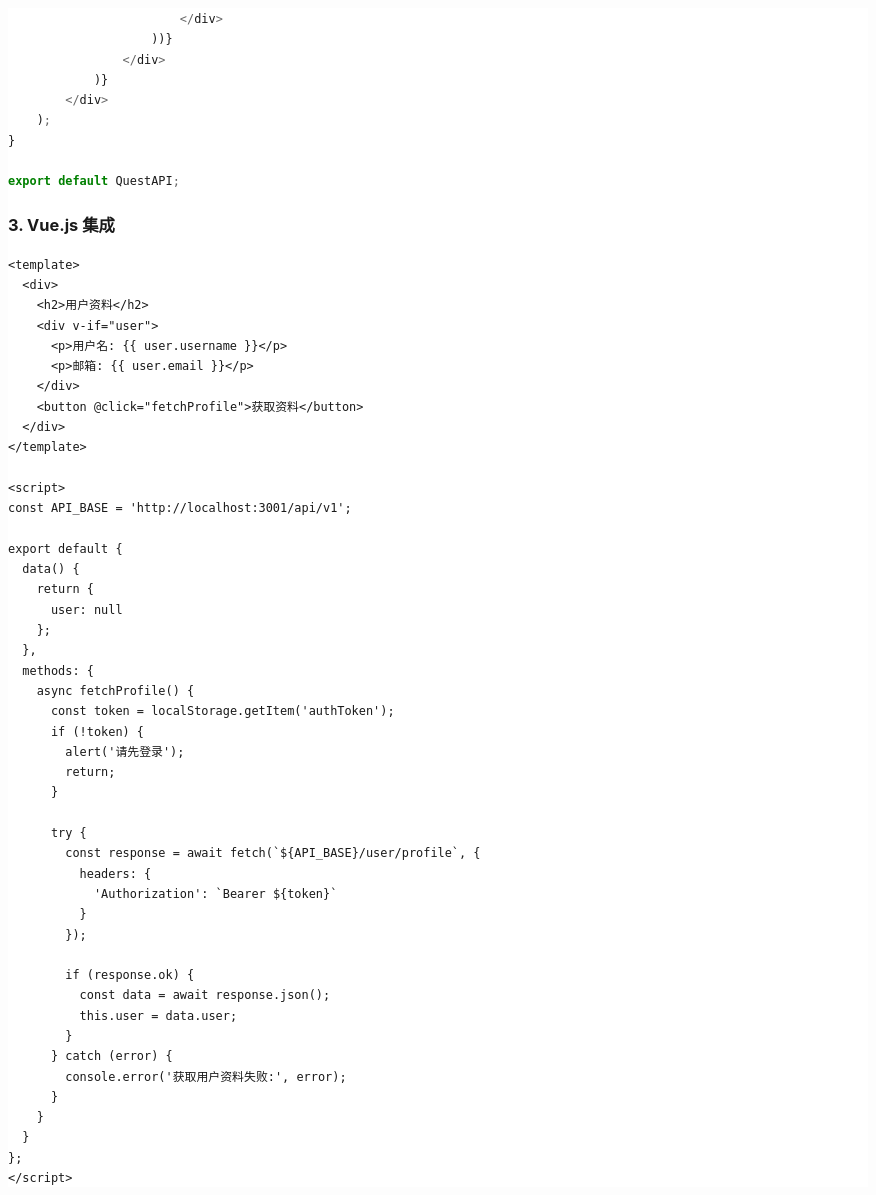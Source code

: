 ```jsx
                        </div>
                    ))}
                </div>
            )}
        </div>
    );
}

export default QuestAPI;
```

### 3. **Vue.js 集成**

```vue
<template>
  <div>
    <h2>用户资料</h2>
    <div v-if="user">
      <p>用户名: {{ user.username }}</p>
      <p>邮箱: {{ user.email }}</p>
    </div>
    <button @click="fetchProfile">获取资料</button>
  </div>
</template>

<script>
const API_BASE = 'http://localhost:3001/api/v1';

export default {
  data() {
    return {
      user: null
    };
  },
  methods: {
    async fetchProfile() {
      const token = localStorage.getItem('authToken');
      if (!token) {
        alert('请先登录');
        return;
      }

      try {
        const response = await fetch(`${API_BASE}/user/profile`, {
          headers: {
            'Authorization': `Bearer ${token}`
          }
        });

        if (response.ok) {
          const data = await response.json();
          this.user = data.user;
        }
      } catch (error) {
        console.error('获取用户资料失败:', error);
      }
    }
  }
};
</script>
```
